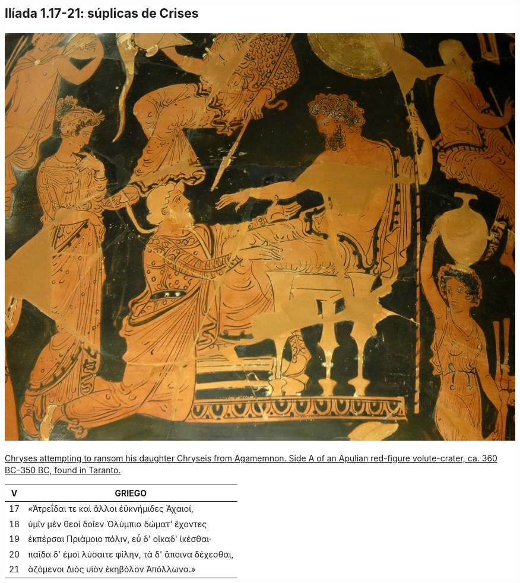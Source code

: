 ## Ilíada 1.17-21: súplicas de Crises

![Chryses attempting to ransom his daughter Chryseis from Agamemnon. Side A of an Apulian red-figure volute-crater, ca. 360 BC–350 BC, found in Taranto.](Imagenes/Chryses_Agamemnon_Louvre.jpeg)

[Chryses attempting to ransom his daughter Chryseis from Agamemnon. Side A of an Apulian red-figure volute-crater, ca. 360 BC–350 BC, found in Taranto.](https://commons.wikimedia.org/wiki/File:Chryses_Agamemnon_Louvre_K1.jpg)

|V|GRIEGO|
|:---:|---|
|17|«Ἀτρεΐδαι τε καὶ ἄλλοι ἐϋκνήμιδες Ἀχαιοί,|
|18| ὑμῖν μὲν θεοὶ δοῖεν Ὀλύμπια δώματ' ἔχοντες|
|19| ἐκπέρσαι Πριάμοιο πόλιν, εὖ δ' οἴκαδ' ἱκέσθαι·|
|20| παῖδα δ' ἐμοὶ λύσαιτε φίλην, τὰ δ' ἄποινα δέχεσθαι,|
|21| ἁζόμενοι Διὸς υἱὸν ἑκηβόλον Ἀπόλλωνα.»|
